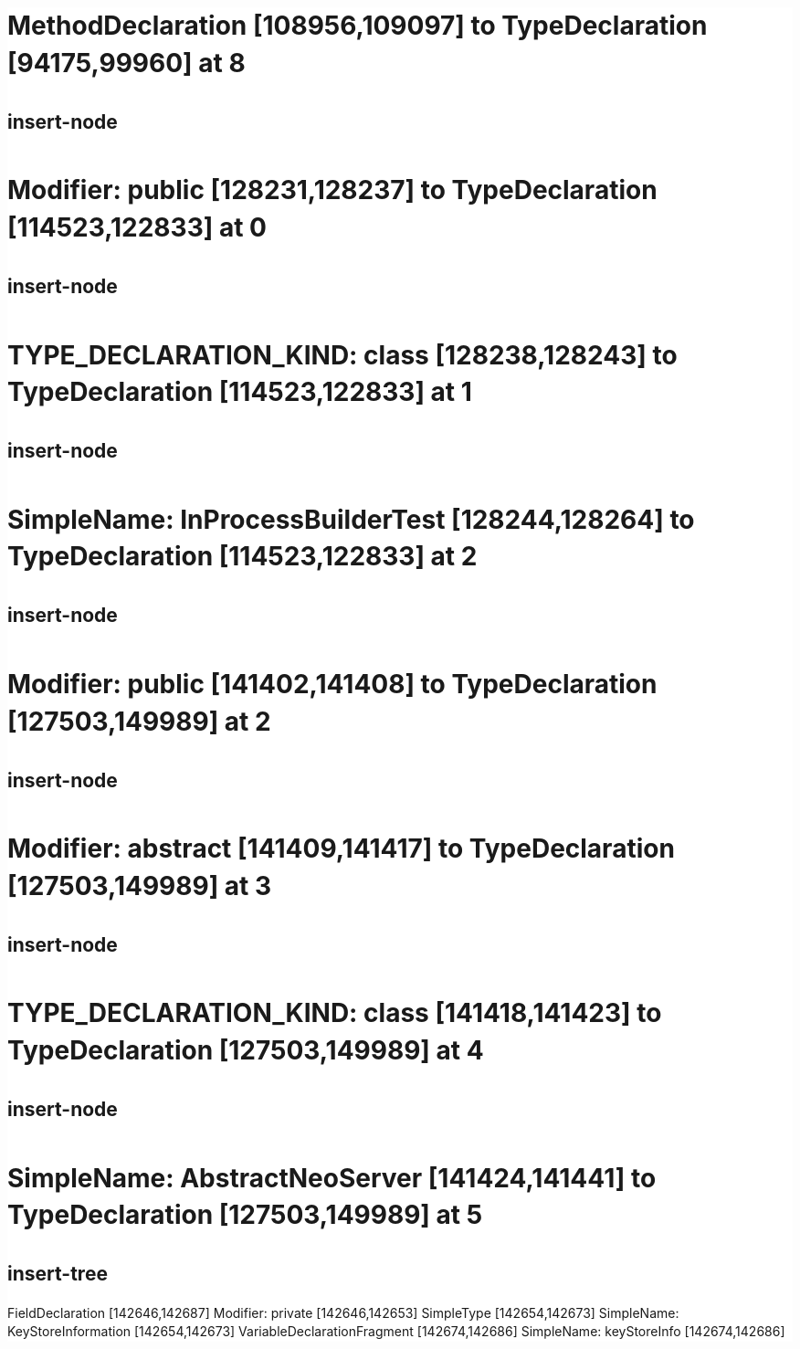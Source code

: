 MethodDeclaration [108956,109097]
to
TypeDeclaration [94175,99960]
at 8
===
insert-node
---
Modifier: public [128231,128237]
to
TypeDeclaration [114523,122833]
at 0
===
insert-node
---
TYPE_DECLARATION_KIND: class [128238,128243]
to
TypeDeclaration [114523,122833]
at 1
===
insert-node
---
SimpleName: InProcessBuilderTest [128244,128264]
to
TypeDeclaration [114523,122833]
at 2
===
insert-node
---
Modifier: public [141402,141408]
to
TypeDeclaration [127503,149989]
at 2
===
insert-node
---
Modifier: abstract [141409,141417]
to
TypeDeclaration [127503,149989]
at 3
===
insert-node
---
TYPE_DECLARATION_KIND: class [141418,141423]
to
TypeDeclaration [127503,149989]
at 4
===
insert-node
---
SimpleName: AbstractNeoServer [141424,141441]
to
TypeDeclaration [127503,149989]
at 5
===
insert-tree
---
FieldDeclaration [142646,142687]
    Modifier: private [142646,142653]
    SimpleType [142654,142673]
        SimpleName: KeyStoreInformation [142654,142673]
    VariableDeclarationFragment [142674,142686]
        SimpleName: keyStoreInfo [142674,142686]
